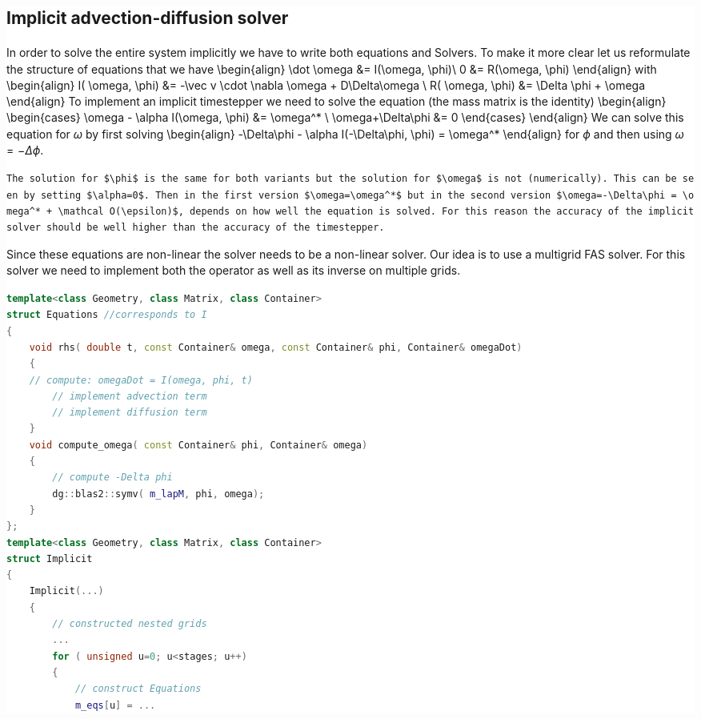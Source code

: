 ## Implicit advection-diffusion solver
In order to solve the entire system implicitly we have to write both equations and Solvers.
To make it more clear let us reformulate the structure of equations that we have
\begin{align}
    \dot \omega &= I(\omega, \phi)\\
     0 &= R(\omega, \phi)
\end{align}
with
\begin{align}
I( \omega, \phi) &= -\vec v \cdot \nabla \omega + D\Delta\omega \\
R( \omega, \phi) &= \Delta \phi + \omega
\end{align}
To implement an implicit timestepper we need to solve the equation (the mass matrix is the identity)
\begin{align}
\begin{cases}
    \omega - \alpha I(\omega, \phi) &= \omega^*  \\
    \omega+\Delta\phi &= 0
\end{cases}
\end{align}
We can solve this equation for $\omega$ by first solving
\begin{align}
    -\Delta\phi - \alpha I(-\Delta\phi, \phi) = \omega^*
\end{align}
for $\phi$ and then using $\omega = -\Delta\phi$.
```{note}
The solution for $\phi$ is the same for both variants but the solution for $\omega$ is not (numerically). This can be seen by setting $\alpha=0$. Then in the first version $\omega=\omega^*$ but in the second version $\omega=-\Delta\phi = \omega^* + \mathcal O(\epsilon)$, depends on how well the equation is solved. For this reason the accuracy of the implicit solver should be well higher than the accuracy of the timestepper.
```

Since these equations are non-linear the solver needs to be a non-linear solver. Our idea is to use a multigrid FAS solver. For this solver we need to implement both the operator as well as its inverse on multiple grids.
```cpp
template<class Geometry, class Matrix, class Container>
struct Equations //corresponds to I
{
    void rhs( double t, const Container& omega, const Container& phi, Container& omegaDot)
    {
    // compute: omegaDot = I(omega, phi, t)
        // implement advection term
        // implement diffusion term
    }
    void compute_omega( const Container& phi, Container& omega)
    {
        // compute -Delta phi
        dg::blas2::symv( m_lapM, phi, omega);
    }
};
template<class Geometry, class Matrix, class Container>
struct Implicit
{
    Implicit(...)
    {
        // constructed nested grids
        ...
        for ( unsigned u=0; u<stages; u++)
        {
            // construct Equations
            m_eqs[u] = ...
```